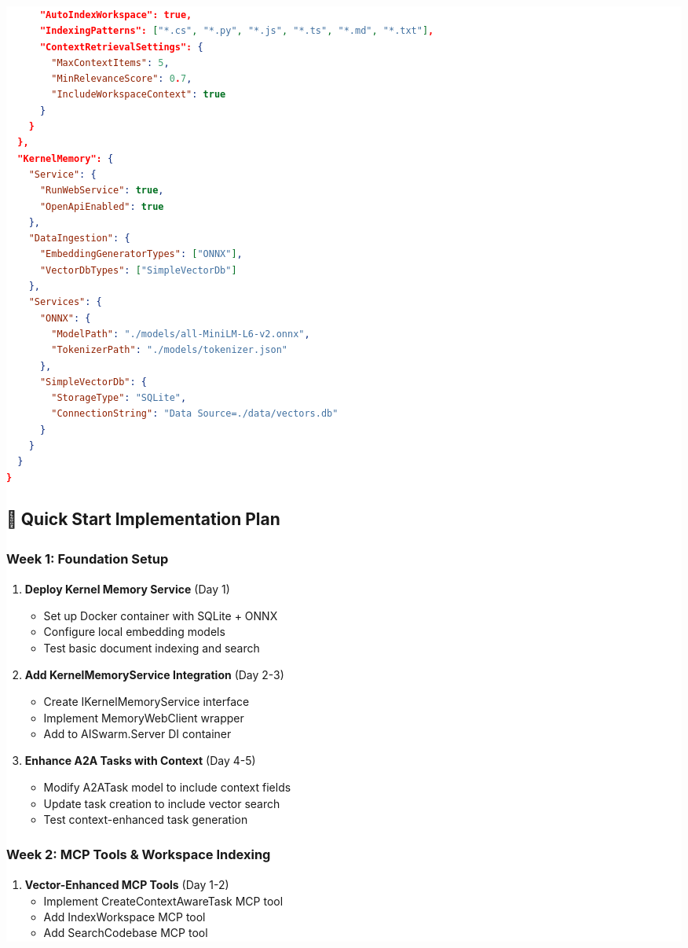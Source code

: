 ```json
      "AutoIndexWorkspace": true,
      "IndexingPatterns": ["*.cs", "*.py", "*.js", "*.ts", "*.md", "*.txt"],
      "ContextRetrievalSettings": {
        "MaxContextItems": 5,
        "MinRelevanceScore": 0.7,
        "IncludeWorkspaceContext": true
      }
    }
  },
  "KernelMemory": {
    "Service": {
      "RunWebService": true,
      "OpenApiEnabled": true
    },
    "DataIngestion": {
      "EmbeddingGeneratorTypes": ["ONNX"],
      "VectorDbTypes": ["SimpleVectorDb"]
    },
    "Services": {
      "ONNX": {
        "ModelPath": "./models/all-MiniLM-L6-v2.onnx",
        "TokenizerPath": "./models/tokenizer.json"
      },
      "SimpleVectorDb": {
        "StorageType": "SQLite",
        "ConnectionString": "Data Source=./data/vectors.db"
      }
    }
  }
}
```

## 🚀 Quick Start Implementation Plan

### Week 1: Foundation Setup
1. **Deploy Kernel Memory Service** (Day 1)
   - Set up Docker container with SQLite + ONNX
   - Configure local embedding models
   - Test basic document indexing and search

2. **Add KernelMemoryService Integration** (Day 2-3)
   - Create IKernelMemoryService interface
   - Implement MemoryWebClient wrapper
   - Add to AISwarm.Server DI container

3. **Enhance A2A Tasks with Context** (Day 4-5)
   - Modify A2ATask model to include context fields
   - Update task creation to include vector search
   - Test context-enhanced task generation

### Week 2: MCP Tools & Workspace Indexing
1. **Vector-Enhanced MCP Tools** (Day 1-2)
   - Implement CreateContextAwareTask MCP tool
   - Add IndexWorkspace MCP tool
   - Add SearchCodebase MCP tool
